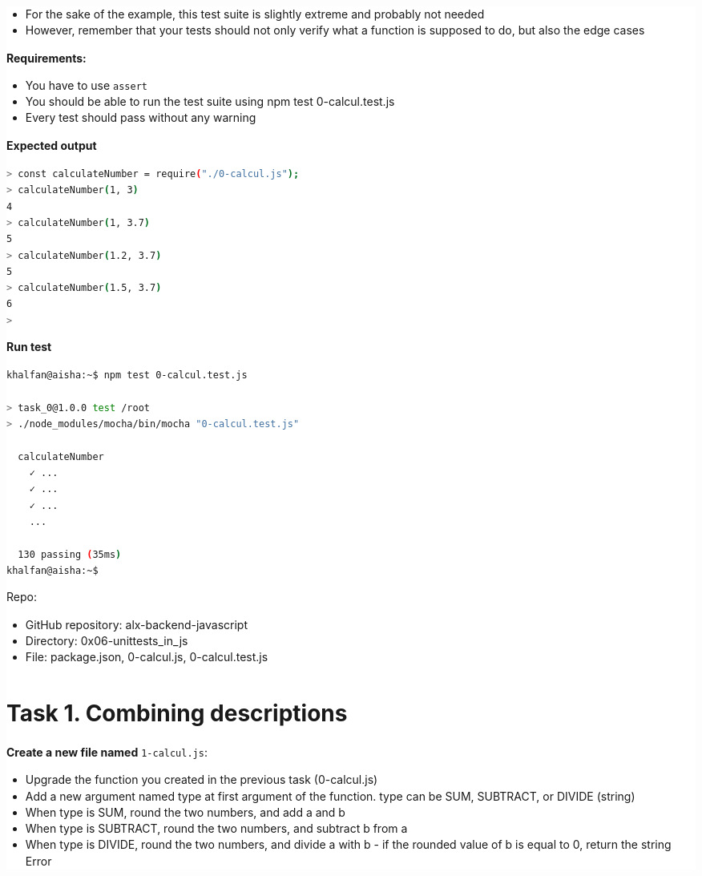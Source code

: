 - For the sake of the example, this test suite is slightly extreme and probably not needed
- However, remember that your tests should not only verify what a function is supposed to do, but also the edge cases

**Requirements:**

- You have to use ``assert``
- You should be able to run the test suite using npm test 0-calcul.test.js
- Every test should pass without any warning

**Expected output**

```bash
> const calculateNumber = require("./0-calcul.js");
> calculateNumber(1, 3)
4
> calculateNumber(1, 3.7)
5
> calculateNumber(1.2, 3.7)
5
> calculateNumber(1.5, 3.7)
6
> 
```

**Run test**

```bash
khalfan@aisha:~$ npm test 0-calcul.test.js 

> task_0@1.0.0 test /root
> ./node_modules/mocha/bin/mocha "0-calcul.test.js"

  calculateNumber
    ✓ ...
    ✓ ...
    ✓ ...
    ...

  130 passing (35ms)
khalfan@aisha:~$ 
```
Repo:

- GitHub repository: alx-backend-javascript
- Directory: 0x06-unittests_in_js
- File: package.json, 0-calcul.js, 0-calcul.test.js
   
# Task 1. Combining descriptions

**Create a new file named** ``1-calcul.js``:

- Upgrade the function you created in the previous task (0-calcul.js)
- Add a new argument named type at first argument of the function. type can be SUM, SUBTRACT, or DIVIDE (string)
- When type is SUM, round the two numbers, and add a and b
- When type is SUBTRACT, round the two numbers, and subtract b from a
- When type is DIVIDE, round the two numbers, and divide a with b - if the rounded value of b is equal to 0, return the string Error
